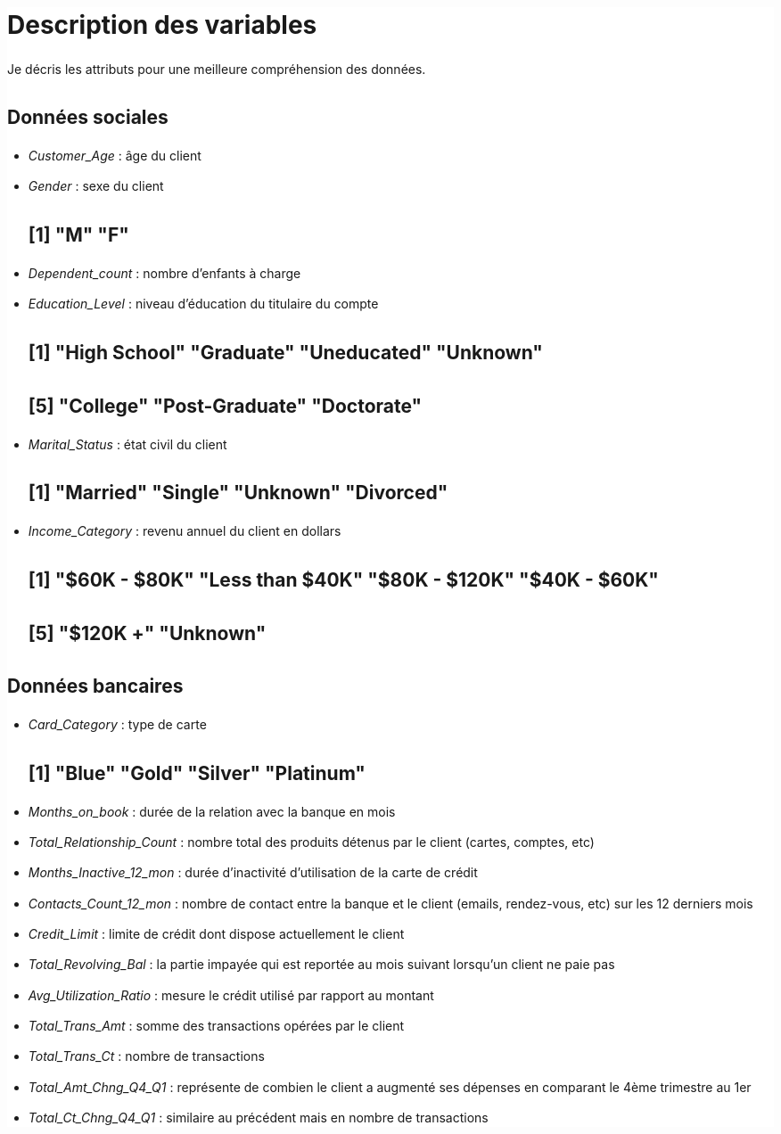 # Description des variables

Je décris les attributs pour une meilleure compréhension des données.

## Données sociales

-   *Customer\_Age* : âge du client
-   *Gender* : sexe du client



    ## [1] "M" "F"

-   *Dependent\_count* : nombre d’enfants à charge
-   *Education\_Level* : niveau d’éducation du titulaire du compte



    ## [1] "High School"   "Graduate"      "Uneducated"    "Unknown"      
    ## [5] "College"       "Post-Graduate" "Doctorate"

-   *Marital\_Status* : état civil du client



    ## [1] "Married"  "Single"   "Unknown"  "Divorced"

-   *Income\_Category* : revenu annuel du client en dollars



    ## [1] "$60K - $80K"    "Less than $40K" "$80K - $120K"   "$40K - $60K"   
    ## [5] "$120K +"        "Unknown"

## Données bancaires

-   *Card\_Category* : type de carte



    ## [1] "Blue"     "Gold"     "Silver"   "Platinum"

-   *Months\_on\_book* : durée de la relation avec la banque en mois
-   *Total\_Relationship\_Count* : nombre total des produits détenus par
    le client (cartes, comptes, etc)
-   *Months\_Inactive\_12\_mon* : durée d’inactivité d’utilisation de la
    carte de crédit
-   *Contacts\_Count\_12\_mon* : nombre de contact entre la banque et le
    client (emails, rendez-vous, etc) sur les 12 derniers mois
-   *Credit\_Limit* : limite de crédit dont dispose actuellement le
    client
-   *Total\_Revolving\_Bal* : la partie impayée qui est reportée au mois
    suivant lorsqu’un client ne paie pas
-   *Avg\_Utilization\_Ratio* : mesure le crédit utilisé par rapport au
    montant
-   *Total\_Trans\_Amt* : somme des transactions opérées par le client
-   *Total\_Trans\_Ct* : nombre de transactions
-   *Total\_Amt\_Chng\_Q4\_Q1* : représente de combien le client a
    augmenté ses dépenses en comparant le 4ème trimestre au 1er
-   *Total\_Ct\_Chng\_Q4\_Q1* : similaire au précédent mais en nombre de
    transactions